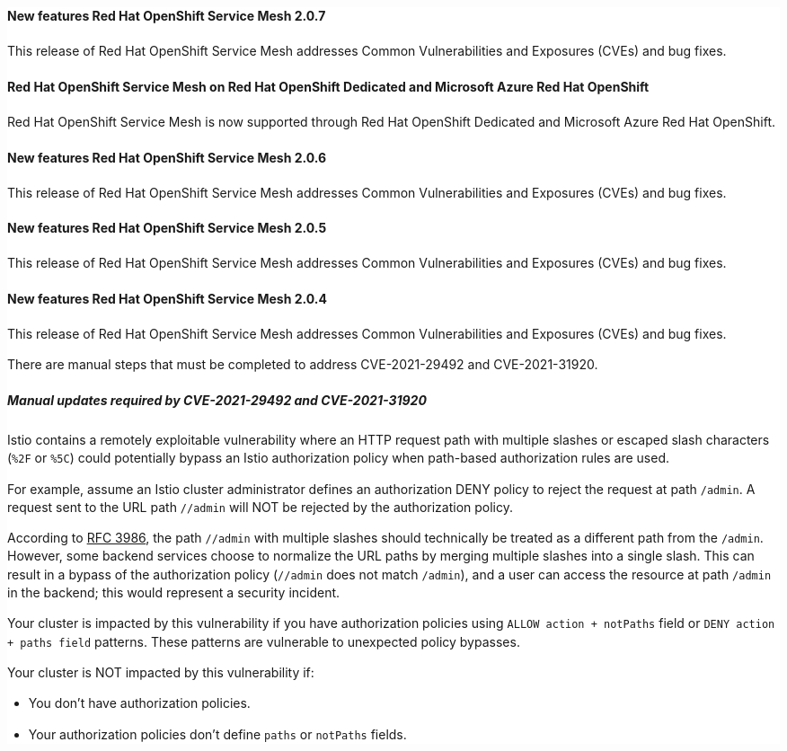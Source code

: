 #### New features Red Hat OpenShift Service Mesh 2.0.7

This release of Red Hat OpenShift Service Mesh addresses Common Vulnerabilities and Exposures (CVEs) and bug fixes.

#### Red Hat OpenShift Service Mesh on Red Hat OpenShift Dedicated and Microsoft Azure Red Hat OpenShift

Red Hat OpenShift Service Mesh is now supported through Red Hat OpenShift Dedicated and Microsoft Azure Red Hat OpenShift.

#### New features Red Hat OpenShift Service Mesh 2.0.6

This release of Red Hat OpenShift Service Mesh addresses Common Vulnerabilities and Exposures (CVEs) and bug fixes.

#### New features Red Hat OpenShift Service Mesh 2.0.5

This release of Red Hat OpenShift Service Mesh addresses Common Vulnerabilities and Exposures (CVEs) and bug fixes.

#### New features Red Hat OpenShift Service Mesh 2.0.4

This release of Red Hat OpenShift Service Mesh addresses Common Vulnerabilities and Exposures (CVEs) and bug fixes.



There are manual steps that must be completed to address CVE-2021-29492 and CVE-2021-31920.



##### Manual updates required by CVE-2021-29492 and CVE-2021-31920

Istio contains a remotely exploitable vulnerability where an HTTP request path with multiple slashes or escaped slash characters (`%2F` or `%5C`) could potentially bypass an Istio authorization policy when path-based authorization rules are used.

For example, assume an Istio cluster administrator defines an authorization DENY policy to reject the request at path `/admin`. A request sent to the URL path `//admin` will NOT be rejected by the authorization policy.

According to [RFC 3986](https://tools.ietf.org/html/rfc3986#section-6), the path `//admin` with multiple slashes should technically be treated as a different path from the `/admin`. However, some backend services choose to normalize the URL paths by merging multiple slashes into a single slash. This can result in a bypass of the authorization policy (`//admin` does not match `/admin`), and a user can access the resource at path `/admin` in the backend; this would represent a security incident.

Your cluster is impacted by this vulnerability if you have authorization policies using `ALLOW action + notPaths` field or `DENY action + paths field` patterns. These patterns are vulnerable to unexpected policy bypasses.

Your cluster is NOT impacted by this vulnerability if:

-   You don’t have authorization policies.

-   Your authorization policies don’t define `paths` or `notPaths` fields.
